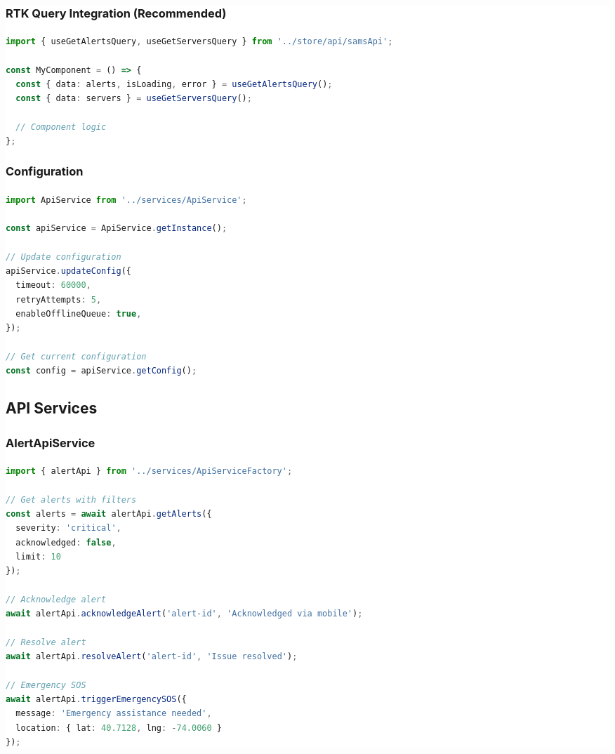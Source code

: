 ### RTK Query Integration (Recommended)

```typescript
import { useGetAlertsQuery, useGetServersQuery } from '../store/api/samsApi';

const MyComponent = () => {
  const { data: alerts, isLoading, error } = useGetAlertsQuery();
  const { data: servers } = useGetServersQuery();
  
  // Component logic
};
```

### Configuration

```typescript
import ApiService from '../services/ApiService';

const apiService = ApiService.getInstance();

// Update configuration
apiService.updateConfig({
  timeout: 60000,
  retryAttempts: 5,
  enableOfflineQueue: true,
});

// Get current configuration
const config = apiService.getConfig();
```

## API Services

### AlertApiService

```typescript
import { alertApi } from '../services/ApiServiceFactory';

// Get alerts with filters
const alerts = await alertApi.getAlerts({
  severity: 'critical',
  acknowledged: false,
  limit: 10
});

// Acknowledge alert
await alertApi.acknowledgeAlert('alert-id', 'Acknowledged via mobile');

// Resolve alert
await alertApi.resolveAlert('alert-id', 'Issue resolved');

// Emergency SOS
await alertApi.triggerEmergencySOS({
  message: 'Emergency assistance needed',
  location: { lat: 40.7128, lng: -74.0060 }
});
```
